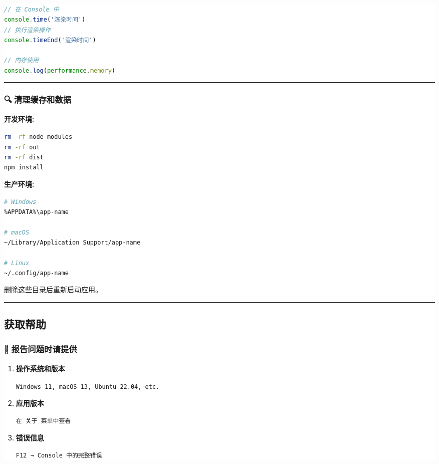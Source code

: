 ```javascript
// 在 Console 中
console.time('渲染时间')
// 执行渲染操作
console.timeEnd('渲染时间')

// 内存使用
console.log(performance.memory)
```

---

### 🔍 清理缓存和数据

**开发环境**:
```bash
rm -rf node_modules
rm -rf out
rm -rf dist
npm install
```

**生产环境**:
```bash
# Windows
%APPDATA%\app-name

# macOS
~/Library/Application Support/app-name

# Linux
~/.config/app-name
```

删除这些目录后重新启动应用。

---

## 获取帮助

### 📝 报告问题时请提供

1. **操作系统和版本**
   ```
   Windows 11, macOS 13, Ubuntu 22.04, etc.
   ```

2. **应用版本**
   ```
   在 关于 菜单中查看
   ```

3. **错误信息**
   ```
   F12 → Console 中的完整错误
   ```
